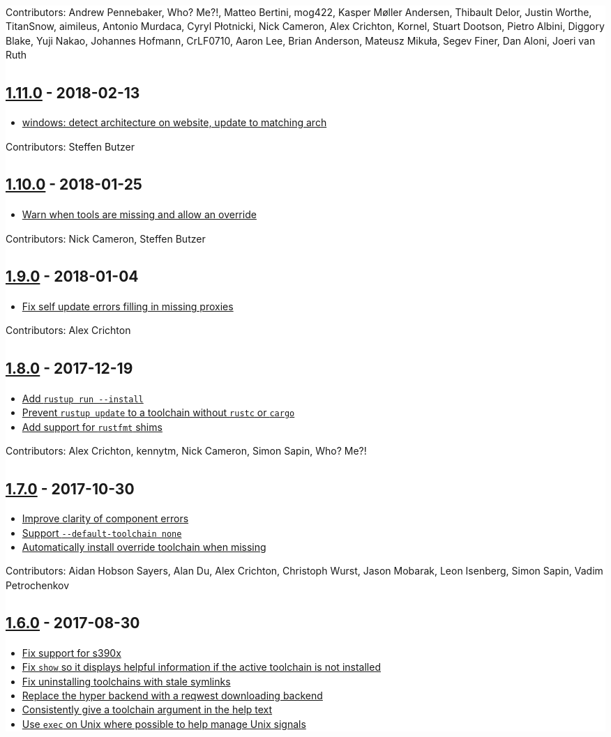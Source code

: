 [pr1453]: https://github.com/rust-lang/rustup/pull/1453
[pr1449]: https://github.com/rust-lang/rustup/pull/1449
[pr1437]: https://github.com/rust-lang/rustup/pull/1437
[pr1435]: https://github.com/rust-lang/rustup/pull/1435
[pr1430]: https://github.com/rust-lang/rustup/pull/1430
[pr1428]: https://github.com/rust-lang/rustup/pull/1428
[pr1422]: https://github.com/rust-lang/rustup/pull/1422
[pr1419]: https://github.com/rust-lang/rustup/pull/1419
[pr1389]: https://github.com/rust-lang/rustup/pull/1389
[pr1379]: https://github.com/rust-lang/rustup/pull/1379
[pr1380]: https://github.com/rust-lang/rustup/pull/1380
[pr1373]: https://github.com/rust-lang/rustup/pull/1373
[pr1370]: https://github.com/rust-lang/rustup/pull/1370
[pr1290]: https://github.com/rust-lang/rustup/pull/1290
[pr1289]: https://github.com/rust-lang/rustup/pull/1289
[pr1269]: https://github.com/rust-lang/rustup/pull/1269
[1.12.0]: https://github.com/rust-lang/rustup/releases/tag/1.12.0

Contributors: Andrew Pennebaker, Who? Me?!, Matteo Bertini, mog422,
Kasper Møller Andersen, Thibault Delor, Justin Worthe, TitanSnow,
aimileus, Antonio Murdaca, Cyryl Płotnicki, Nick Cameron, Alex Crichton,
Kornel, Stuart Dootson, Pietro Albini, Diggory Blake, Yuji Nakao,
Johannes Hofmann, CrLF0710, Aaron Lee, Brian Anderson, Mateusz Mikuła,
Segev Finer, Dan Aloni, Joeri van Ruth

## [1.11.0] - 2018-02-13

- [windows: detect architecture on website, update to matching arch][pr1354]

[pr1354]: https://github.com/rust-lang/rustup/pull/1354
[1.11.0]: https://github.com/rust-lang/rustup/releases/tag/1.11.0

Contributors: Steffen Butzer

## [1.10.0] - 2018-01-25

- [Warn when tools are missing and allow an override][pr1337]

[pr1337]: https://github.com/rust-lang/rustup/pull/1337
[1.10.0]: https://github.com/rust-lang/rustup/releases/tag/1.10.0

Contributors: Nick Cameron, Steffen Butzer

## [1.9.0] - 2018-01-04

- [Fix self update errors filling in missing proxies][pr1326]

[pr1326]: https://github.com/rust-lang/rustup/pull/1326
[1.9.0]: https://github.com/rust-lang/rustup/releases/tag/1.9.0

Contributors: Alex Crichton

## [1.8.0] - 2017-12-19

- [Add `rustup run --install`][pr1295]
- [Prevent `rustup update` to a toolchain without `rustc` or `cargo`][pr1298]
- [Add support for `rustfmt` shims][pr1294]

[pr1295]: https://github.com/rust-lang/rustup/pull/1295
[pr1298]: https://github.com/rust-lang/rustup/pull/1298
[pr1294]: https://github.com/rust-lang/rustup/pull/1294
[1.8.0]: https://github.com/rust-lang/rustup/releases/tag/1.8.0

Contributors: Alex Crichton, kennytm, Nick Cameron, Simon Sapin, Who? Me?!

## [1.7.0] - 2017-10-30

- [Improve clarity of component errors][pr1255]
- [Support `--default-toolchain none`][pr1257]
- [Automatically install override toolchain when missing][pr1250]

[pr1255]: https://github.com/rust-lang/rustup/pull/1255
[pr1257]: https://github.com/rust-lang/rustup/pull/1257
[pr1250]: https://github.com/rust-lang/rustup/pull/1250
[1.7.0]: https://github.com/rust-lang/rustup/releases/tag/1.7.0

Contributors: Aidan Hobson Sayers, Alan Du, Alex Crichton, Christoph Wurst,
Jason Mobarak, Leon Isenberg, Simon Sapin, Vadim Petrochenkov

## [1.6.0] - 2017-08-30

- [Fix support for s390x][pr1228]
- [Fix `show` so it displays helpful information if the active toolchain is not installed][pr1189]
- [Fix uninstalling toolchains with stale symlinks][pr1201]
- [Replace the hyper backend with a reqwest downloading backend][pr1222]
- [Consistently give a toolchain argument in the help text][pr1212]
- [Use `exec` on Unix where possible to help manage Unix signals][pr1242]


[1.28.1]: https://github.com/rust-lang/rustup/releases/tag/1.28.1
[pr#4214]: https://github.com/rust-lang/rustup/pull/4214
[pr#4221]: https://github.com/rust-lang/rustup/pull/4221
[pr#4218]: https://github.com/rust-lang/rustup/pull/4218
[pr#4226]: https://github.com/rust-lang/rustup/pull/4226
[pr#4227]: https://github.com/rust-lang/rustup/pull/4227
[1.28.0]: https://github.com/rust-lang/rustup/releases/tag/1.28.0
[pr#3225]: https://github.com/rust-lang/rustup/pull/3225
[pr#3798]: https://github.com/rust-lang/rustup/pull/3798
[pr#3840]: https://github.com/rust-lang/rustup/pull/3840
[pr#3875]: https://github.com/rust-lang/rustup/pull/3875
[pr#3903]: https://github.com/rust-lang/rustup/pull/3903
[pr#3921]: https://github.com/rust-lang/rustup/pull/3921
[pr#3985]: https://github.com/rust-lang/rustup/pull/3985
[pr#4023]: https://github.com/rust-lang/rustup/pull/4023
[pr#4028]: https://github.com/rust-lang/rustup/pull/4028
[pr#4070]: https://github.com/rust-lang/rustup/pull/4070
[pr#4078]: https://github.com/rust-lang/rustup/pull/4078
[pr#4093]: https://github.com/rust-lang/rustup/pull/4093
[1.27.1]: https://github.com/rust-lang/rustup/releases/tag/1.27.1
[pr#3601]: https://github.com/rust-lang/rustup/pull/3601
[pr#3703]: https://github.com/rust-lang/rustup/pull/3703
[pr#3711]: https://github.com/rust-lang/rustup/pull/3711
[pr#3715]: https://github.com/rust-lang/rustup/pull/3715
[pr#3710]: https://github.com/rust-lang/rustup/pull/3710
[pr#3712]: https://github.com/rust-lang/rustup/pull/3712
[pr#3722]: https://github.com/rust-lang/rustup/pull/3722
[pr#3724]: https://github.com/rust-lang/rustup/pull/3724
[pr#3730]: https://github.com/rust-lang/rustup/pull/3730
[pr#3734]: https://github.com/rust-lang/rustup/pull/3734
[pr#3748]: https://github.com/rust-lang/rustup/pull/3748
[pr#3742]: https://github.com/rust-lang/rustup/pull/3742
[pr#3754]: https://github.com/rust-lang/rustup/pull/3754
[pr#3770]: https://github.com/rust-lang/rustup/pull/3770
[1.27.0]: https://github.com/rust-lang/rustup/releases/tag/1.27.0
[pr#3108]: https://github.com/rust-lang/rustup/pull/3108
[pr#3435]: https://github.com/rust-lang/rustup/pull/3435
[pr#3475]: https://github.com/rust-lang/rustup/pull/3475
[pr#3068]: https://github.com/rust-lang/rustup/pull/3068
[pr#3642]: https://github.com/rust-lang/rustup/pull/3642
[pr#3637]: https://github.com/rust-lang/rustup/pull/3637
[pr#3444]: https://github.com/rust-lang/rustup/pull/3444
[pr#3438]: https://github.com/rust-lang/rustup/pull/3438
[pr#3488]: https://github.com/rust-lang/rustup/pull/3488
[pr#3490]: https://github.com/rust-lang/rustup/pull/3490
[pr#3493]: https://github.com/rust-lang/rustup/pull/3493
[pr#3453]: https://github.com/rust-lang/rustup/pull/3453
[pr#3518]: https://github.com/rust-lang/rustup/pull/3518
[pr#3548]: https://github.com/rust-lang/rustup/pull/3548
[pr#3578]: https://github.com/rust-lang/rustup/pull/3578
[pr#3687]: https://github.com/rust-lang/rustup/pull/3687
[1.26.0]: https://github.com/rust-lang/rustup/releases/tag/1.26.0
[rust-analyzer]: https://github.com/rust-lang/rust-analyzer
[proxy]: https://rust-lang.github.io/rustup/concepts/proxies.html
[clap]: https://crates.io/crates/clap
[pr#3022]: https://github.com/rust-lang/rustup/pull/3022
[pr#3047]: https://github.com/rust-lang/rustup/pull/3047
[pr#3232]: https://github.com/rust-lang/rustup/pull/3232
[pr#3044]: https://github.com/rust-lang/rustup/pull/3044
[pr#3067]: https://github.com/rust-lang/rustup/pull/3067
[pr#3089]: https://github.com/rust-lang/rustup/pull/3089
[pr#3209]: https://github.com/rust-lang/rustup/pull/3209
[pr#3064]: https://github.com/rust-lang/rustup/pull/3064
[pr#3277]: https://github.com/rust-lang/rustup/pull/3277
[pr#3178]: https://github.com/rust-lang/rustup/pull/3178
[pr#3137]: https://github.com/rust-lang/rustup/pull/3137
[pr#2848]: https://github.com/rust-lang/rustup/pull/2848
[pr#2993]: https://github.com/rust-lang/rustup/pull/2993
[pr#3012]: https://github.com/rust-lang/rustup/pull/3012
[pr#3038]: https://github.com/rust-lang/rustup/pull/3038
[pr#3041]: https://github.com/rust-lang/rustup/pull/3041
[pr#3091]: https://github.com/rust-lang/rustup/pull/3091
[pr#3054]: https://github.com/rust-lang/rustup/pull/3054
[pr#3292]: https://github.com/rust-lang/rustup/pull/3292
[pr#renovate-bot]: https://github.com/rust-lang/rustup/pulls?q=is:pr+author:app/renovate+is:merged
[1.25.2]: https://github.com/rust-lang/rustup/releases/tag/1.25.2
[1.25.1]: https://github.com/rust-lang/rustup/releases/tag/1.25.1
[1.25.0]: https://github.com/rust-lang/rustup/releases/tag/1.25.0
[pr#2968]: https://github.com/rust-lang/rustup/pull/2968
[pr#2992]: https://github.com/rust-lang/rustup/pull/2992
[pr#2978]: https://github.com/rust-lang/rustup/pull/2978
[pr#2954]: https://github.com/rust-lang/rustup/pull/2954
[pr#2958]: https://github.com/rust-lang/rustup/pull/2958
[pr#2953]: https://github.com/rust-lang/rustup/pull/2953
[pr#2847]: https://github.com/rust-lang/rustup/pull/2847
[pr#2845]: https://github.com/rust-lang/rustup/pull/2845
[pr#2897]: https://github.com/rust-lang/rustup/pull/2897
[pr#2898]: https://github.com/rust-lang/rustup/pull/2898
[pr#2854]: https://github.com/rust-lang/rustup/pull/2854
[pr#2839]: https://github.com/rust-lang/rustup/pull/2839
[pr#2885]: https://github.com/rust-lang/rustup/pull/2885
[pr#2869]: https://github.com/rust-lang/rustup/pull/2869
[pr#2862]: https://github.com/rust-lang/rustup/pull/2862
[pr#2877]: https://github.com/rust-lang/rustup/pull/2877
[pr#2835]: https://github.com/rust-lang/rustup/pull/2835
[pr#2831]: https://github.com/rust-lang/rustup/pull/2831
[pr#2811]: https://github.com/rust-lang/rustup/pull/2811
[pr#2833]: https://github.com/rust-lang/rustup/pull/2833
[pr#2815]: https://github.com/rust-lang/rustup/pull/2815
[pr#2817]: https://github.com/rust-lang/rustup/pull/2817
[pr#2812]: https://github.com/rust-lang/rustup/pull/2812
[pr#2792]: https://github.com/rust-lang/rustup/pull/2792
[1.24.3]: https://github.com/rust-lang/rustup/releases/tag/1.24.3
[issue#2777]: https://github.com/rust-lang/rustup/issues/2777
[issue#2774]: https://github.com/rust-lang/rustup/issues/2774
[pr#2782]: https://github.com/rust-lang/rustup/pull/2782
[pr#2780]: https://github.com/rust-lang/rustup/pull/2780
[pr#2781]: https://github.com/rust-lang/rustup/pull/2781
[pr#2779]: https://github.com/rust-lang/rustup/pull/2779
[pr#2763]: https://github.com/rust-lang/rustup/pull/2763
[pr#2433]: https://github.com/rust-lang/rustup/pull/2433
[issue#2748]: https://github.com/rust-lang/rustup/issues/2748
[pr#2753]: https://github.com/rust-lang/rustup/pull/2753
[pr#2756]: https://github.com/rust-lang/rustup/pull/2756
[pr#2752]: https://github.com/rust-lang/rustup/pull/2752
[pr#2758]: https://github.com/rust-lang/rustup/pull/2758
[pr#2698]: https://github.com/rust-lang/rustup/pull/2698
[pr#2750]: https://github.com/rust-lang/rustup/pull/2750
[pr#2732]: https://github.com/rust-lang/rustup/pull/2732
[pr#2710]: https://github.com/rust-lang/rustup/pull/2710
[pr#2709]: https://github.com/rust-lang/rustup/pull/2709
[pr#2719]: https://github.com/rust-lang/rustup/pull/2719
[1.24.2]: https://github.com/rust-lang/rustup/releases/tag/1.24.2
[pr#2738]: https://github.com/rust-lang/rustup/pull/2738
[1.24.1]: https://github.com/rust-lang/rustup/releases/tag/1.24.1
[pr#2716]: https://github.com/rust-lang/rustup/pull/2716
[pr#2718]: https://github.com/rust-lang/rustup/pull/2718
[pr#2707]: https://github.com/rust-lang/rustup/pull/2707
[pr#2678]: https://github.com/rust-lang/rustup/pull/2678
[pr#2695]: https://github.com/rust-lang/rustup/pull/2695
[pr#2670]: https://github.com/rust-lang/rustup/pull/2670
[pr#2684]: https://github.com/rust-lang/rustup/pull/2684
[pr#2676]: https://github.com/rust-lang/rustup/pull/2676
[pr#2529]: https://github.com/rust-lang/rustup/pull/2529
[pr#2667]: https://github.com/rust-lang/rustup/pull/2667
[pr#2653]: https://github.com/rust-lang/rustup/pull/2653
[pr#2657]: https://github.com/rust-lang/rustup/pull/2657
[pr#2562]: https://github.com/rust-lang/rustup/pull/2562
[pr#2649]: https://github.com/rust-lang/rustup/pull/2649
[pr#2650]: https://github.com/rust-lang/rustup/pull/2650
[pr#2641]: https://github.com/rust-lang/rustup/pull/2641
[pr#2419]: https://github.com/rust-lang/rustup/pull/2419
[pr#2631]: https://github.com/rust-lang/rustup/pull/2631
[pr#2628]: https://github.com/rust-lang/rustup/pull/2628
[pr#2622]: https://github.com/rust-lang/rustup/pull/2622
[pr#2619]: https://github.com/rust-lang/rustup/pull/2619
[pr#2615]: https://github.com/rust-lang/rustup/pull/2615
[pr#2602]: https://github.com/rust-lang/rustup/pull/2602
[pr#2502]: https://github.com/rust-lang/rustup/pull/2502
[pr#2616]: https://github.com/rust-lang/rustup/pull/2616
[pr#2613]: https://github.com/rust-lang/rustup/pull/2613
[pr#2586]: https://github.com/rust-lang/rustup/pull/2586
[pr#2607]: https://github.com/rust-lang/rustup/pull/2607
[pr#2605]: https://github.com/rust-lang/rustup/pull/2605
[pr#2604]: https://github.com/rust-lang/rustup/pull/2604
[pr#2517]: https://github.com/rust-lang/rustup/pull/2517
[pr#2592]: https://github.com/rust-lang/rustup/pull/2592
[1.24.0]: https://github.com/rust-lang/rustup/releases/tag/1.24.0
[1.23.1]: https://github.com/rust-lang/rustup/releases/tag/1.23.1
[toolchain-file]: https://rust-lang.github.io/rustup/overrides.html#the-toolchain-file
[pr#2534]: https://github.com/rust-lang/rustup/pull/2534
[pr#2384]: https://github.com/rust-lang/rustup/pull/2384
[pr#2545]: https://github.com/rust-lang/rustup/pull/2545
[pr#2432]: https://github.com/rust-lang/rustup/pull/2432
[pr#2521]: https://github.com/rust-lang/rustup/pull/2521
[pr#2493]: https://github.com/rust-lang/rustup/pull/2493
[pr#2499]: https://github.com/rust-lang/rustup/pull/2499
[pr#2487]: https://github.com/rust-lang/rustup/pull/2487
[pr#2466]: https://github.com/rust-lang/rustup/pull/2466
[pr#2465]: https://github.com/rust-lang/rustup/pull/2465
[pr#2448]: https://github.com/rust-lang/rustup/pull/2448
[pr#2427]: https://github.com/rust-lang/rustup/pull/2427
[pr#2410]: https://github.com/rust-lang/rustup/pull/2410
[pr#2438]: https://github.com/rust-lang/rustup/pull/2438
[pr#2387]: https://github.com/rust-lang/rustup/pull/2387
[pr#2551]: https://github.com/rust-lang/rustup/pull/2551
[1.23.0]: https://github.com/rust-lang/rustup/releases/tag/1.23.0
[env_proxy#8]: https://github.com/inejge/env_proxy/issues/8
[env_proxy@5591cc7]: https://github.com/inejge/env_proxy/commit/5591cc7
[pr#2399]: https://github.com/rust-lang/rustup/pull/2399
[pr#2398]: https://github.com/rust-lang/rustup/pull/2398
[1.22.1]: https://github.com/rust-lang/rustup/releases/tag/1.22.1
[pr#2173]: https://github.com/rust-lang/rustup/pull/2173
[pr#2042]: https://github.com/rust-lang/rustup/pull/2042
[pr#2186]: https://github.com/rust-lang/rustup/pull/2186
[pr#2208]: https://github.com/rust-lang/rustup/pull/2208
[pr#2152]: https://github.com/rust-lang/rustup/pull/2152
[pr#2201]: https://github.com/rust-lang/rustup/pull/2201
[pr#2235]: https://github.com/rust-lang/rustup/pull/2235
[pr#2214]: https://github.com/rust-lang/rustup/pull/2214
[pr#2236]: https://github.com/rust-lang/rustup/pull/2236
[pr#2252]: https://github.com/rust-lang/rustup/pull/2252
[pr#2244]: https://github.com/rust-lang/rustup/pull/2244
[pr#2239]: https://github.com/rust-lang/rustup/pull/2239
[pr#2287]: https://github.com/rust-lang/rustup/pull/2287
[pr#2316]: https://github.com/rust-lang/rustup/pull/2316
[pr#1898]: https://github.com/rust-lang/rustup/pull/1898
[pr#2348]: https://github.com/rust-lang/rustup/pull/2348
[pr#2312]: https://github.com/rust-lang/rustup/pull/2312
[pr#2313]: https://github.com/rust-lang/rustup/pull/2313
[pr#2363]: https://github.com/rust-lang/rustup/pull/2363
[pr#2372]: https://github.com/rust-lang/rustup/pull/2372
[pr#2339]: https://github.com/rust-lang/rustup/pull/2339
[1.22.0]: https://github.com/rust-lang/rustup/releases/tag/1.22.0
[1.21.1]: https://github.com/rust-lang/rustup/releases/tag/1.21.1
[pr#1889]: https://github.com/rust-lang/rustup/pull/1889
[pr#2031]: https://github.com/rust-lang/rustup/pull/2031
[pr#2043]: https://github.com/rust-lang/rustup/pull/2043
[pr#2046]: https://github.com/rust-lang/rustup/pull/2046
[pr#2074]: https://github.com/rust-lang/rustup/pull/2074
[pr#2075]: https://github.com/rust-lang/rustup/pull/2075
[pr#2083]: https://github.com/rust-lang/rustup/pull/2083
[pr#2084]: https://github.com/rust-lang/rustup/pull/2084
[pr#2086]: https://github.com/rust-lang/rustup/pull/2086
[pr#2087]: https://github.com/rust-lang/rustup/pull/2087
[pr#2108]: https://github.com/rust-lang/rustup/pull/2108
[pr#2088]: https://github.com/rust-lang/rustup/pull/2088
[pr#2115]: https://github.com/rust-lang/rustup/pull/2115
[pr#2116]: https://github.com/rust-lang/rustup/pull/2116
[pr#2119]: https://github.com/rust-lang/rustup/pull/2119
[pr#2121]: https://github.com/rust-lang/rustup/pull/2121
[pr#2126]: https://github.com/rust-lang/rustup/pull/2126
[pr#2133]: https://github.com/rust-lang/rustup/pull/2133
[pr#2138]: https://github.com/rust-lang/rustup/pull/2138
[pr#2141]: https://github.com/rust-lang/rustup/pull/2141
[pr#2143]: https://github.com/rust-lang/rustup/pull/2143
[pr#2155]: https://github.com/rust-lang/rustup/pull/2155
[1.21.0]: https://github.com/rust-lang/rustup/releases/tag/1.21.0
[1.20.2]: https://github.com/rust-lang/rustup/releases/tag/1.20.2
[1.20.1]: https://github.com/rust-lang/rustup/releases/tag/1.20.1
[pr#1673]: https://github.com/rust-lang/rustup/pull/1673
[pr#1980]: https://github.com/rust-lang/rustup/pull/1980
[pr#1988]: https://github.com/rust-lang/rustup/pull/1988
[pr#1995]: https://github.com/rust-lang/rustup/pull/1995
[pr#2002]: https://github.com/rust-lang/rustup/pull/2002
[pr#2014]: https://github.com/rust-lang/rustup/pull/2014
[pr#1945]: https://github.com/rust-lang/rustup/pull/1945
[pr#2026]: https://github.com/rust-lang/rustup/pull/2026
[pr#2030]: https://github.com/rust-lang/rustup/pull/2030
[1.20.0]: https://github.com/rust-lang/rustup/releases/tag/1.20.0
[pr#1873]: https://github.com/rust-lang/rustup/pull/1873
[pr#1885]: https://github.com/rust-lang/rustup/pull/1885
[pr#1882]: https://github.com/rust-lang/rustup/pull/1882
[pr#1895]: https://github.com/rust-lang/rustup/pull/1895
[pr#1876]: https://github.com/rust-lang/rustup/pull/1876
[pr#1901]: https://github.com/rust-lang/rustup/pull/1901
[pr#1925]: https://github.com/rust-lang/rustup/pull/1925
[pr#1914]: https://github.com/rust-lang/rustup/pull/1914
[pr#1931]: https://github.com/rust-lang/rustup/pull/1931
[pr#1961]: https://github.com/rust-lang/rustup/pull/1961
[pr#1868]: https://github.com/rust-lang/rustup/pull/1868
[pr#1933]: https://github.com/rust-lang/rustup/pull/1933
[pr#1978]: https://github.com/rust-lang/rustup/pull/1978
[1.19.0]: https://github.com/rust-lang/rustup/releases/tag/1.19.0
[pr#1820]: https://github.com/rust-lang/rustup/pull/1820
[pr#1830]: https://github.com/rust-lang/rustup/pull/1830
[pr#1837]: https://github.com/rust-lang/rustup/pull/1837
[pr#1839]: https://github.com/rust-lang/rustup/pull/1839
[pr#1840]: https://github.com/rust-lang/rustup/pull/1840
[pr#1845]: https://github.com/rust-lang/rustup/pull/1845
[pr#1847]: https://github.com/rust-lang/rustup/pull/1847
[pr#1832]: https://github.com/rust-lang/rustup/pull/1832
[pr#1850]: https://github.com/rust-lang/rustup/pull/1850
[pr#1824]: https://github.com/rust-lang/rustup/pull/1824
[1.18.3]: https://github.com/rust-lang/rustup/releases/tag/1.18.3
[pr#1809]: https://github.com/rust-lang/rustup/pull/1809
[pr#1801]: https://github.com/rust-lang/rustup/pull/1801
[pr#1819]: https://github.com/rust-lang/rustup/pull/1819
[pr#1822]: https://github.com/rust-lang/rustup/pull/1822
[pr#1808]: https://github.com/rust-lang/rustup/pull/1808
[pr#1810]: https://github.com/rust-lang/rustup/pull/1810
[pr#1813]: https://github.com/rust-lang/rustup/pull/1813
[1.18.2]: https://github.com/rust-lang/rustup/releases/tag/1.18.2
[pr#1787]: https://github.com/rust-lang/rustup/pull/1787
[pr#1796]: https://github.com/rust-lang/rustup/pull/1796
[pr#1797]: https://github.com/rust-lang/rustup/pull/1797
[pr#1803]: https://github.com/rust-lang/rustup/pull/1803
[1.18.1]: https://github.com/rust-lang/rustup/releases/tag/1.18.1
[pr#1646]: https://github.com/rust-lang/rustup/pull/1646
[pr#1762]: https://github.com/rust-lang/rustup/pull/1762
[pr#1524]: https://github.com/rust-lang/rustup/pull/1524
[pr#1655]: https://github.com/rust-lang/rustup/pull/1655
[pr#1716]: https://github.com/rust-lang/rustup/pull/1716
[pr#1701]: https://github.com/rust-lang/rustup/pull/1701
[pr#1744]: https://github.com/rust-lang/rustup/pull/1744
[pr#1769]: https://github.com/rust-lang/rustup/pull/1769
[pr#1770]: https://github.com/rust-lang/rustup/pull/1770
[pr#1773]: https://github.com/rust-lang/rustup/pull/1773
[pr#1752]: https://github.com/rust-lang/rustup/pull/1752
[pr#1683]: https://github.com/rust-lang/rustup/pull/1683
[pr#1699]: https://github.com/rust-lang/rustup/pull/1699
[pr#1725]: https://github.com/rust-lang/rustup/pull/1725
[pr#1746]: https://github.com/rust-lang/rustup/pull/1746
[pr#1747]: https://github.com/rust-lang/rustup/pull/1747
[pr#1767]: https://github.com/rust-lang/rustup/pull/1767
[pr#1765]: https://github.com/rust-lang/rustup/pull/1765
[pr#1763]: https://github.com/rust-lang/rustup/pull/1763
[pr#1715]: https://github.com/rust-lang/rustup/pull/1715
[pr#1776]: https://github.com/rust-lang/rustup/pull/1776
[pr#1778]: https://github.com/rust-lang/rustup/pull/1778
[pr#1780]: https://github.com/rust-lang/rustup/pull/1780
[pr#1781]: https://github.com/rust-lang/rustup/pull/1781
[pr#1788]: https://github.com/rust-lang/rustup/pull/1788
[1.18.0]: https://github.com/rust-lang/rustup/releases/tag/1.18.0
[pr#1495]: https://github.com/rust-lang/rustup/pull/1495
[pr#1521]: https://github.com/rust-lang/rustup/pull/1521
[pr#1547]: https://github.com/rust-lang/rustup/pull/1547
[pr#1583]: https://github.com/rust-lang/rustup/pull/1583
[pr#1587]: https://github.com/rust-lang/rustup/pull/1587
[pr#1585]: https://github.com/rust-lang/rustup/pull/1585
[pr#1597]: https://github.com/rust-lang/rustup/pull/1597
[pr#1603]: https://github.com/rust-lang/rustup/pull/1603
[pr#1595]: https://github.com/rust-lang/rustup/pull/1595
[pr#1576]: https://github.com/rust-lang/rustup/pull/1576
[pr#1588]: https://github.com/rust-lang/rustup/pull/1588
[pr#1605]: https://github.com/rust-lang/rustup/pull/1605
[pr#1606]: https://github.com/rust-lang/rustup/pull/1606
[pr#1599]: https://github.com/rust-lang/rustup/pull/1599
[pr#1593]: https://github.com/rust-lang/rustup/pull/1593
[pr#1578]: https://github.com/rust-lang/rustup/pull/1578
[pr#1619]: https://github.com/rust-lang/rustup/pull/1619
[pr#1623]: https://github.com/rust-lang/rustup/pull/1623
[pr#1629]: https://github.com/rust-lang/rustup/pull/1629
[pr#1639]: https://github.com/rust-lang/rustup/pull/1639
[pr#1643]: https://github.com/rust-lang/rustup/pull/1643
[pr#1645]: https://github.com/rust-lang/rustup/pull/1645
[pr#1642]: https://github.com/rust-lang/rustup/pull/1642
[pr#1633]: https://github.com/rust-lang/rustup/pull/1633
[pr#1654]: https://github.com/rust-lang/rustup/pull/1654
[pr#1660]: https://github.com/rust-lang/rustup/pull/1660
[pr#1616]: https://github.com/rust-lang/rustup/pull/1616
[pr#1659]: https://github.com/rust-lang/rustup/pull/1659
[pr#1679]: https://github.com/rust-lang/rustup/pull/1679
[pr#1666]: https://github.com/rust-lang/rustup/pull/1666
[1.17.0]: https://github.com/rust-lang/rustup/releases/tag/1.17.0
[pr#1561]: https://github.com/rust-lang/rustup/pull/1561
[1.16.0]: https://github.com/rust-lang/rustup/releases/tag/1.16.0
[pr#1554]: https://github.com/rust-lang/rustup/pull/1554
[pr#1553]: https://github.com/rust-lang/rustup/pull/1553
[pr#1552]: https://github.com/rust-lang/rustup/pull/1552
[pr#1526]: https://github.com/rust-lang/rustup/pull/1526
[pr#1536]: https://github.com/rust-lang/rustup/pull/1536
[pr#1549]: https://github.com/rust-lang/rustup/pull/1549
[1.15.0]: https://github.com/rust-lang/rustup/releases/tag/1.15.0
[pr#1511]: https://github.com/rust-lang/rustup/pull/1511
[pr#1504]: https://github.com/rust-lang/rustup/pull/1504
[pr#1478]: https://github.com/rust-lang/rustup/pull/1478
[pr#1472]: https://github.com/rust-lang/rustup/pull/1472
[pr#1468]: https://github.com/rust-lang/rustup/pull/1468
[1.14.0]: https://github.com/rust-lang/rustup/releases/tag/1.14.0
[pr1461]: https://github.com/rust-lang/rustup/pull/1461
[1.13.0]: https://github.com/rust-lang/rustup/releases/tag/1.13.0
[pr1228]: https://github.com/rust-lang/rustup/pull/1228
[pr1189]: https://github.com/rust-lang/rustup/pull/1189
[pr1201]: https://github.com/rust-lang/rustup/pull/1201
[pr1222]: https://github.com/rust-lang/rustup/pull/1222
[pr1212]: https://github.com/rust-lang/rustup/pull/1212
[pr1242]: https://github.com/rust-lang/rustup/pull/1242
[1.6.0]: https://github.com/rust-lang/rustup/releases/tag/1.6.0